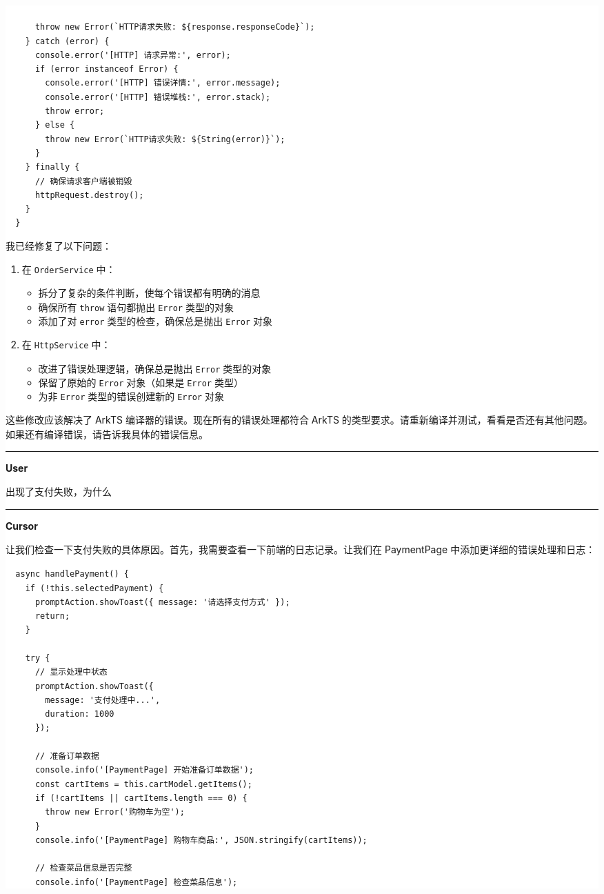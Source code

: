 ```plaintext
      
      throw new Error(`HTTP请求失败: ${response.responseCode}`);
    } catch (error) {
      console.error('[HTTP] 请求异常:', error);
      if (error instanceof Error) {
        console.error('[HTTP] 错误详情:', error.message);
        console.error('[HTTP] 错误堆栈:', error.stack);
        throw error;
      } else {
        throw new Error(`HTTP请求失败: ${String(error)}`);
      }
    } finally {
      // 确保请求客户端被销毁
      httpRequest.destroy();
    }
  }
```

我已经修复了以下问题：

1. 在 `OrderService` 中：
   - 拆分了复杂的条件判断，使每个错误都有明确的消息
   - 确保所有 `throw` 语句都抛出 `Error` 类型的对象
   - 添加了对 `error` 类型的检查，确保总是抛出 `Error` 对象

2. 在 `HttpService` 中：
   - 改进了错误处理逻辑，确保总是抛出 `Error` 类型的对象
   - 保留了原始的 `Error` 对象（如果是 `Error` 类型）
   - 为非 `Error` 类型的错误创建新的 `Error` 对象

这些修改应该解决了 ArkTS 编译器的错误。现在所有的错误处理都符合 ArkTS 的类型要求。请重新编译并测试，看看是否还有其他问题。如果还有编译错误，请告诉我具体的错误信息。

---

**User**

出现了支付失败，为什么

---

**Cursor**

让我们检查一下支付失败的具体原因。首先，我需要查看一下前端的日志记录。让我们在 PaymentPage 中添加更详细的错误处理和日志：

```plaintext
  async handlePayment() {
    if (!this.selectedPayment) {
      promptAction.showToast({ message: '请选择支付方式' });
      return;
    }

    try {
      // 显示处理中状态
      promptAction.showToast({ 
        message: '支付处理中...',
        duration: 1000
      });

      // 准备订单数据
      console.info('[PaymentPage] 开始准备订单数据');
      const cartItems = this.cartModel.getItems();
      if (!cartItems || cartItems.length === 0) {
        throw new Error('购物车为空');
      }
      console.info('[PaymentPage] 购物车商品:', JSON.stringify(cartItems));

      // 检查菜品信息是否完整
      console.info('[PaymentPage] 检查菜品信息');
```